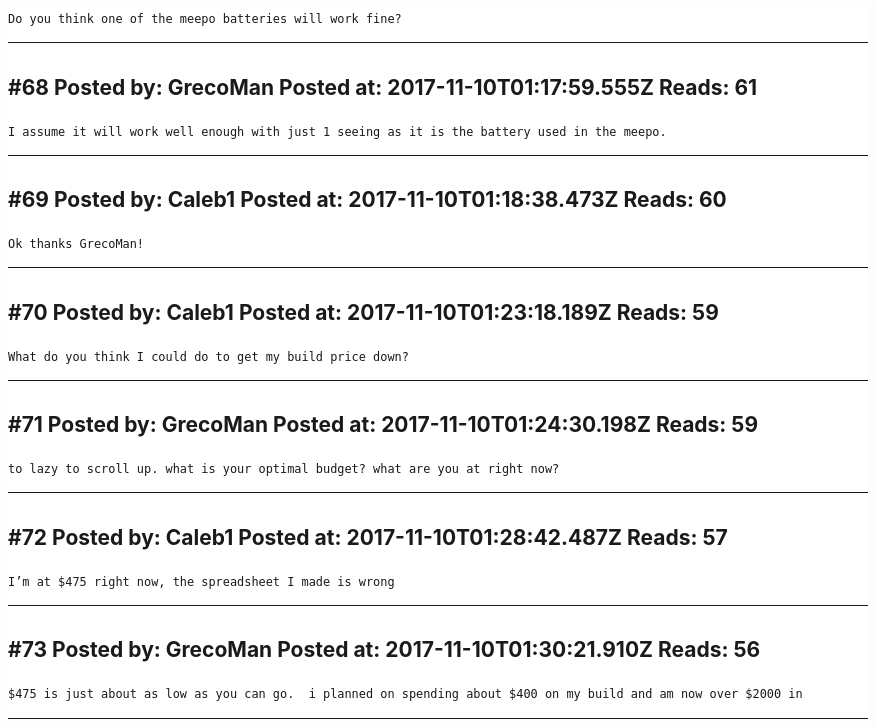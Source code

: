 ```
Do you think one of the meepo batteries will work fine?
```

---
## \#68 Posted by: GrecoMan Posted at: 2017-11-10T01:17:59.555Z Reads: 61

```
I assume it will work well enough with just 1 seeing as it is the battery used in the meepo.
```

---
## \#69 Posted by: Caleb1 Posted at: 2017-11-10T01:18:38.473Z Reads: 60

```
Ok thanks GrecoMan!
```

---
## \#70 Posted by: Caleb1 Posted at: 2017-11-10T01:23:18.189Z Reads: 59

```
What do you think I could do to get my build price down?
```

---
## \#71 Posted by: GrecoMan Posted at: 2017-11-10T01:24:30.198Z Reads: 59

```
to lazy to scroll up. what is your optimal budget? what are you at right now?
```

---
## \#72 Posted by: Caleb1 Posted at: 2017-11-10T01:28:42.487Z Reads: 57

```
I’m at $475 right now, the spreadsheet I made is wrong
```

---
## \#73 Posted by: GrecoMan Posted at: 2017-11-10T01:30:21.910Z Reads: 56

```
$475 is just about as low as you can go.  i planned on spending about $400 on my build and am now over $2000 in
```

---